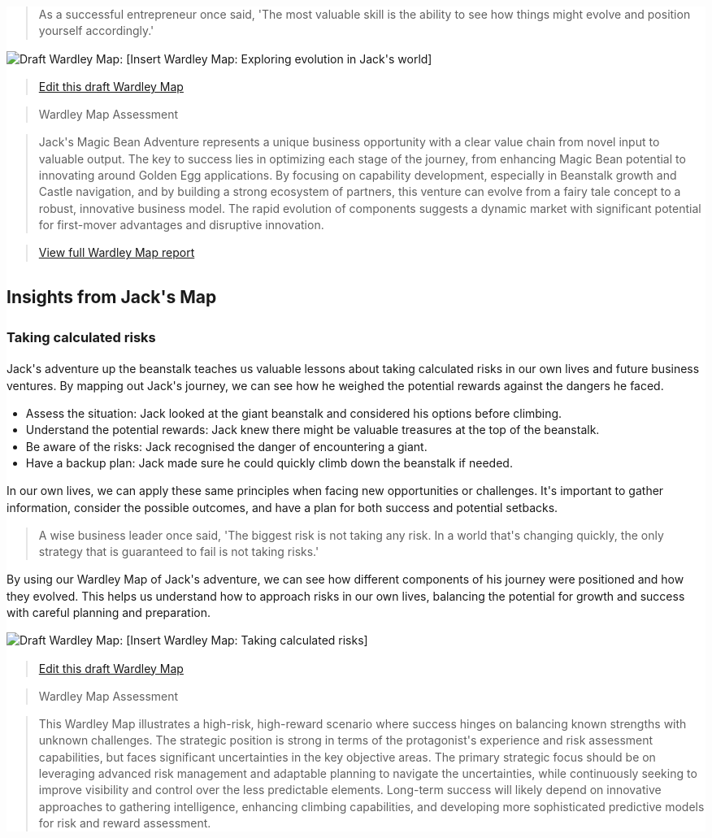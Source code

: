 > As a successful entrepreneur once said, 'The most valuable skill is the ability to see how things might evolve and position yourself accordingly.'

![Draft Wardley Map: [Insert Wardley Map: Exploring evolution in Jack's world]](https://images.wardleymaps.ai/map_0c76f130-5692-4a1d-9e91-d495713b2417.png)

> [Edit this draft Wardley Map](https://create.wardleymaps.ai/#clone:fce8f1f61f61b7edfb)

> Wardley Map Assessment

> Jack's Magic Bean Adventure represents a unique business opportunity with a clear value chain from novel input to valuable output. The key to success lies in optimizing each stage of the journey, from enhancing Magic Bean potential to innovating around Golden Egg applications. By focusing on capability development, especially in Beanstalk growth and Castle navigation, and by building a strong ecosystem of partners, this venture can evolve from a fairy tale concept to a robust, innovative business model. The rapid evolution of components suggests a dynamic market with significant potential for first-mover advantages and disruptive innovation.

> [View full Wardley Map report](markdown/wardley_map_reports/wardley_map_report_33_Exploring_evolution_in_Jack's_world.md)



## Insights from Jack's Map

### Taking calculated risks

Jack's adventure up the beanstalk teaches us valuable lessons about taking calculated risks in our own lives and future business ventures. By mapping out Jack's journey, we can see how he weighed the potential rewards against the dangers he faced.

- Assess the situation: Jack looked at the giant beanstalk and considered his options before climbing.
- Understand the potential rewards: Jack knew there might be valuable treasures at the top of the beanstalk.
- Be aware of the risks: Jack recognised the danger of encountering a giant.
- Have a backup plan: Jack made sure he could quickly climb down the beanstalk if needed.

In our own lives, we can apply these same principles when facing new opportunities or challenges. It's important to gather information, consider the possible outcomes, and have a plan for both success and potential setbacks.

> A wise business leader once said, 'The biggest risk is not taking any risk. In a world that's changing quickly, the only strategy that is guaranteed to fail is not taking risks.'

By using our Wardley Map of Jack's adventure, we can see how different components of his journey were positioned and how they evolved. This helps us understand how to approach risks in our own lives, balancing the potential for growth and success with careful planning and preparation.

![Draft Wardley Map: [Insert Wardley Map: Taking calculated risks]](https://images.wardleymaps.ai/map_3917f5dc-f148-4124-9e2b-938c74029ae1.png)

> [Edit this draft Wardley Map](https://create.wardleymaps.ai/#clone:dea661ab95011990a2)

> Wardley Map Assessment

> This Wardley Map illustrates a high-risk, high-reward scenario where success hinges on balancing known strengths with unknown challenges. The strategic position is strong in terms of the protagonist's experience and risk assessment capabilities, but faces significant uncertainties in the key objective areas. The primary strategic focus should be on leveraging advanced risk management and adaptable planning to navigate the uncertainties, while continuously seeking to improve visibility and control over the less predictable elements. Long-term success will likely depend on innovative approaches to gathering intelligence, enhancing climbing capabilities, and developing more sophisticated predictive models for risk and reward assessment.
